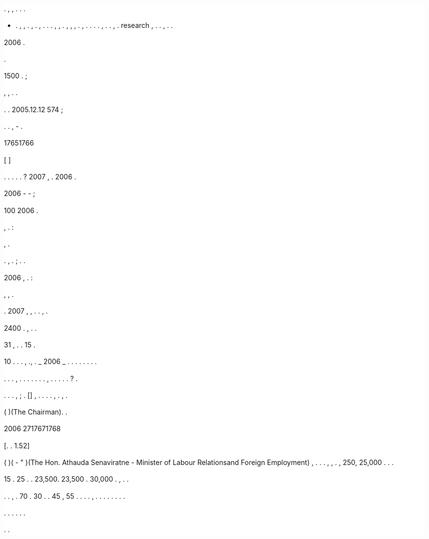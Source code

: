 . , , . . .

- . , , . , . , . . . , , . , , , . , . . . . , . . , . research , . . , . .

2006 .

.

1500 . ;

, , . .

. . 2005.12.12 574 ;

. . , - .

17651766

[ ]

. . . . . ? 2007 , . 2006 .

2006 - - ;

100 2006 .

, . :

, .

. , . ; . .

2006 , . :

, , .

. 2007 , , . . , .

2400 . , . .

31 , . . 15 .

10 . . . , ., . _ 2006 _ . . . . . . . .

. . . , . . . . . . . , . . . . . ? .

. . . , ; . [] , . . . . , . , .

( )(The Chairman). .

2006 2717671768

[. . 1.52]

( )( - " )(The Hon. Athauda Senaviratne - Minister of Labour Relationsand Foreign Employment) , . . . , , . , 250, 25,000 . . .

15 . 25 . . 23,500. 23,500 . 30,000 . , . .

. . , . 70 . 30 . . 45 , 55 . . . . , . . . . . . . .

. . . . . .

. .
